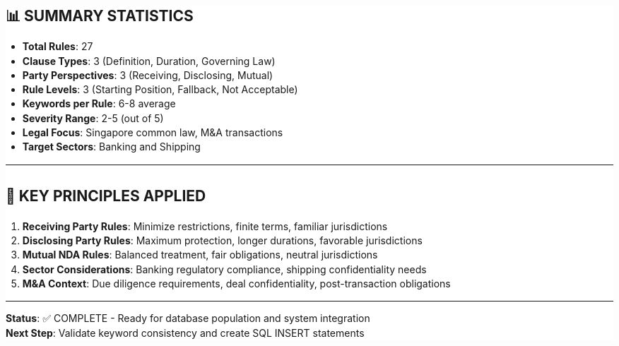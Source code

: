 
## 📊 SUMMARY STATISTICS

- **Total Rules**: 27
- **Clause Types**: 3 (Definition, Duration, Governing Law)
- **Party Perspectives**: 3 (Receiving, Disclosing, Mutual)
- **Rule Levels**: 3 (Starting Position, Fallback, Not Acceptable)
- **Keywords per Rule**: 6-8 average
- **Severity Range**: 2-5 (out of 5)
- **Legal Focus**: Singapore common law, M&A transactions
- **Target Sectors**: Banking and Shipping

---

## 🎯 KEY PRINCIPLES APPLIED

1. **Receiving Party Rules**: Minimize restrictions, finite terms, familiar jurisdictions
2. **Disclosing Party Rules**: Maximum protection, longer durations, favorable jurisdictions  
3. **Mutual NDA Rules**: Balanced treatment, fair obligations, neutral jurisdictions
4. **Sector Considerations**: Banking regulatory compliance, shipping confidentiality needs
5. **M&A Context**: Due diligence requirements, deal confidentiality, post-transaction obligations

---

**Status**: ✅ COMPLETE - Ready for database population and system integration  
**Next Step**: Validate keyword consistency and create SQL INSERT statements